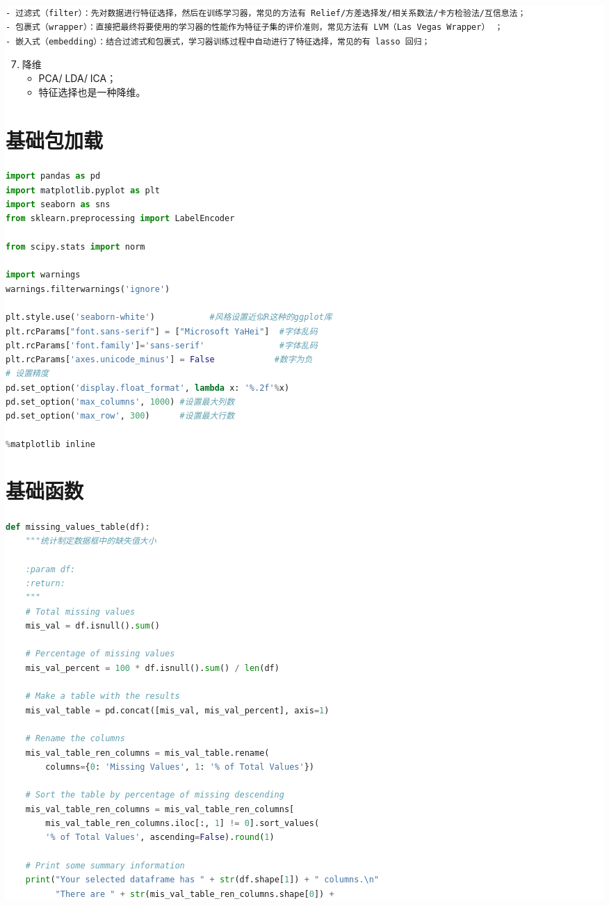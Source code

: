    - 过滤式（filter）：先对数据进行特征选择，然后在训练学习器，常见的方法有 Relief/方差选择发/相关系数法/卡方检验法/互信息法；
    - 包裹式（wrapper）：直接把最终将要使用的学习器的性能作为特征子集的评价准则，常见方法有 LVM（Las Vegas Wrapper） ；
    - 嵌入式（embedding）：结合过滤式和包裹式，学习器训练过程中自动进行了特征选择，常见的有 lasso 回归；
7. 降维
    - PCA/ LDA/ ICA；
    - 特征选择也是一种降维。

# 基础包加载


```python
import pandas as pd
import matplotlib.pyplot as plt
import seaborn as sns
from sklearn.preprocessing import LabelEncoder

from scipy.stats import norm

import warnings
warnings.filterwarnings('ignore')

plt.style.use('seaborn-white')           #风格设置近似R这种的ggplot库
plt.rcParams["font.sans-serif"] = ["Microsoft YaHei"]  #字体乱码
plt.rcParams['font.family']='sans-serif'               #字体乱码  
plt.rcParams['axes.unicode_minus'] = False            #数字为负
# 设置精度
pd.set_option('display.float_format', lambda x: '%.2f'%x)
pd.set_option('max_columns', 1000) #设置最大列数
pd.set_option('max_row', 300)      #设置最大行数

%matplotlib inline
```

# 基础函数


```python
def missing_values_table(df):
    """统计制定数据框中的缺失值大小

    :param df:
    :return:
    """
    # Total missing values
    mis_val = df.isnull().sum()

    # Percentage of missing values
    mis_val_percent = 100 * df.isnull().sum() / len(df)

    # Make a table with the results
    mis_val_table = pd.concat([mis_val, mis_val_percent], axis=1)

    # Rename the columns
    mis_val_table_ren_columns = mis_val_table.rename(
        columns={0: 'Missing Values', 1: '% of Total Values'})

    # Sort the table by percentage of missing descending
    mis_val_table_ren_columns = mis_val_table_ren_columns[
        mis_val_table_ren_columns.iloc[:, 1] != 0].sort_values(
        '% of Total Values', ascending=False).round(1)

    # Print some summary information
    print("Your selected dataframe has " + str(df.shape[1]) + " columns.\n"
          "There are " + str(mis_val_table_ren_columns.shape[0]) +
```